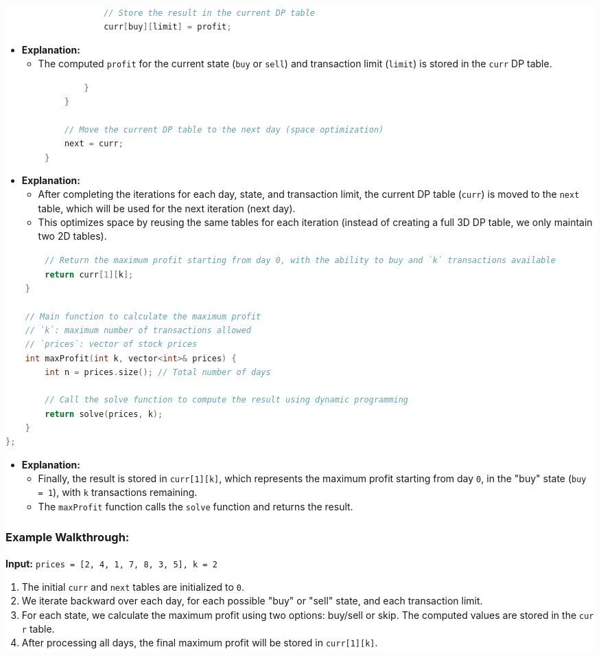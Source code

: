 ```cpp
                    // Store the result in the current DP table
                    curr[buy][limit] = profit;
```

- **Explanation:**
  - The computed `profit` for the current state (`buy` or `sell`) and transaction limit (`limit`) is stored in the `curr` DP table.

```cpp
                }
            }

            // Move the current DP table to the next day (space optimization)
            next = curr;
        }
```

- **Explanation:**
  - After completing the iterations for each day, state, and transaction limit, the current DP table (`curr`) is moved to the `next` table, which will be used for the next iteration (next day).
  - This optimizes space by reusing the same tables for each iteration (instead of creating a full 3D DP table, we only maintain two 2D tables).

```cpp
        // Return the maximum profit starting from day 0, with the ability to buy and `k` transactions available
        return curr[1][k];
    }

    // Main function to calculate the maximum profit
    // `k`: maximum number of transactions allowed
    // `prices`: vector of stock prices
    int maxProfit(int k, vector<int>& prices) {
        int n = prices.size(); // Total number of days
        
        // Call the solve function to compute the result using dynamic programming
        return solve(prices, k);
    }
};
```

- **Explanation:**
  - Finally, the result is stored in `curr[1][k]`, which represents the maximum profit starting from day `0`, in the "buy" state (`buy = 1`), with `k` transactions remaining.
  - The `maxProfit` function calls the `solve` function and returns the result.

### **Example Walkthrough:**

**Input:** `prices = [2, 4, 1, 7, 8, 3, 5], k = 2`

1. The initial `curr` and `next` tables are initialized to `0`.
2. We iterate backward over each day, for each possible "buy" or "sell" state, and each transaction limit.
3. For each state, we calculate the maximum profit using two options: buy/sell or skip. The computed values are stored in the `curr` table.
4. After processing all days, the final maximum profit will be stored in `curr[1][k]`.
